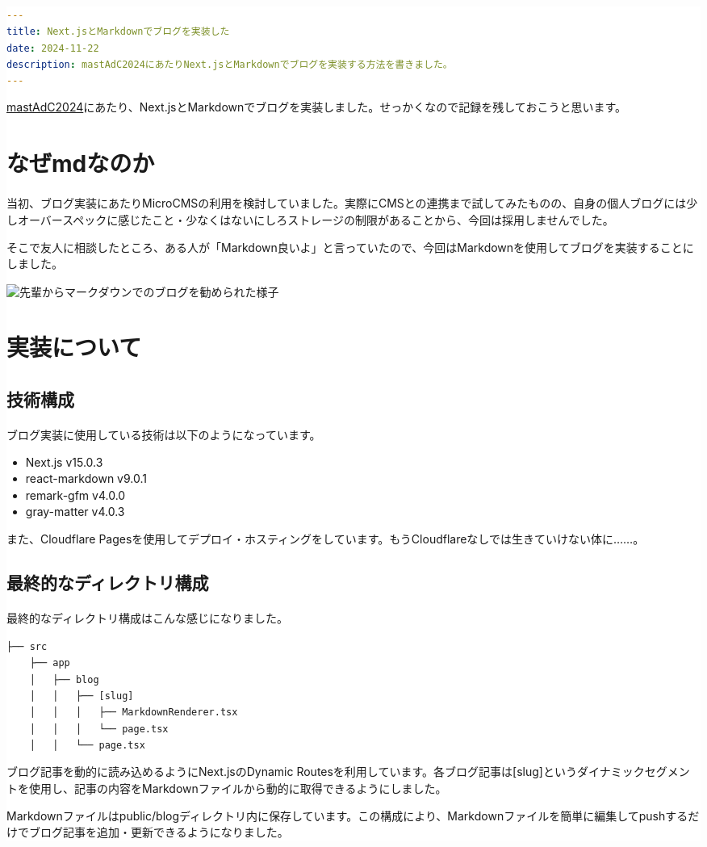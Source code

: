 ```yaml
---
title: Next.jsとMarkdownでブログを実装した
date: 2024-11-22
description: mastAdC2024にあたりNext.jsとMarkdownでブログを実装する方法を書きました。
---
```


[mastAdC2024](https://adventar.org/calendars/10425)にあたり、Next.jsとMarkdownでブログを実装しました。せっかくなので記録を残しておこうと思います。

# なぜmdなのか

当初、ブログ実装にあたりMicroCMSの利用を検討していました。実際にCMSとの連携まで試してみたものの、自身の個人ブログには少しオーバースペックに感じたこと・少なくはないにしろストレージの制限があることから、今回は採用しませんでした。

そこで友人に相談したところ、ある人が「Markdown良いよ」と言っていたので、今回はMarkdownを使用してブログを実装することにしました。

![先輩からマークダウンでのブログを勧められた様子](/blogImage/mdBlog.webp)

# 実装について

## 技術構成

ブログ実装に使用している技術は以下のようになっています。

- Next.js v15.0.3
- react-markdown v9.0.1
- remark-gfm v4.0.0
- gray-matter v4.0.3

また、Cloudflare Pagesを使用してデプロイ・ホスティングをしています。もうCloudflareなしでは生きていけない体に……。

## 最終的なディレクトリ構成

最終的なディレクトリ構成はこんな感じになりました。

```
├── src
    ├── app
    │   ├── blog
    │   │   ├── [slug]
    │   │   │   ├── MarkdownRenderer.tsx
    │   │   │   └── page.tsx
    │   │   └── page.tsx
```

ブログ記事を動的に読み込めるようにNext.jsのDynamic Routesを利用しています。各ブログ記事は[slug]というダイナミックセグメントを使用し、記事の内容をMarkdownファイルから動的に取得できるようにしました。

Markdownファイルはpublic/blogディレクトリ内に保存しています。この構成により、Markdownファイルを簡単に編集してpushするだけでブログ記事を追加・更新できるようになりました。
